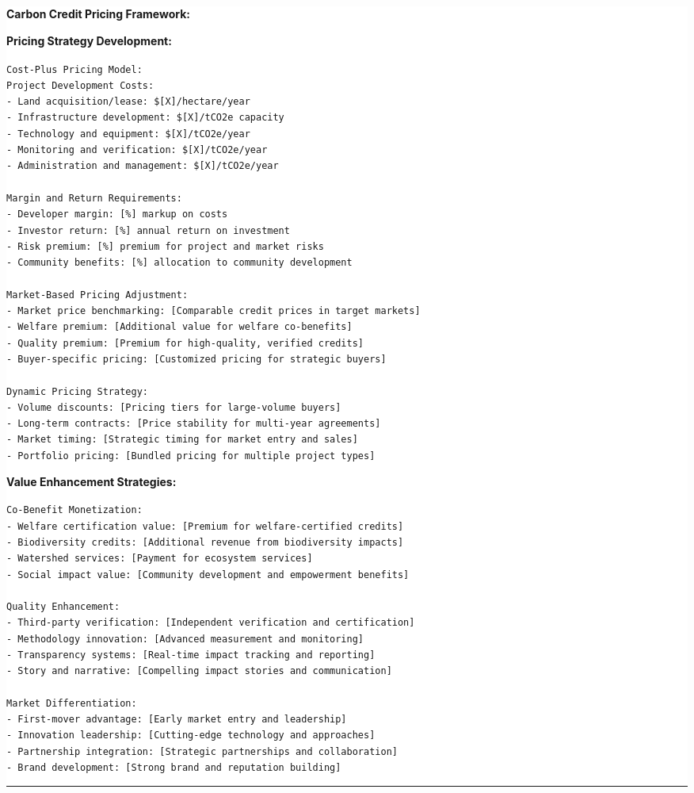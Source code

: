 **Carbon Credit Pricing Framework:**

**Pricing Strategy Development:**
```
Cost-Plus Pricing Model:
Project Development Costs:
- Land acquisition/lease: $[X]/hectare/year
- Infrastructure development: $[X]/tCO2e capacity
- Technology and equipment: $[X]/tCO2e/year
- Monitoring and verification: $[X]/tCO2e/year
- Administration and management: $[X]/tCO2e/year

Margin and Return Requirements:
- Developer margin: [%] markup on costs
- Investor return: [%] annual return on investment
- Risk premium: [%] premium for project and market risks
- Community benefits: [%] allocation to community development

Market-Based Pricing Adjustment:
- Market price benchmarking: [Comparable credit prices in target markets]
- Welfare premium: [Additional value for welfare co-benefits]
- Quality premium: [Premium for high-quality, verified credits]
- Buyer-specific pricing: [Customized pricing for strategic buyers]

Dynamic Pricing Strategy:
- Volume discounts: [Pricing tiers for large-volume buyers]
- Long-term contracts: [Price stability for multi-year agreements]
- Market timing: [Strategic timing for market entry and sales]
- Portfolio pricing: [Bundled pricing for multiple project types]
```

**Value Enhancement Strategies:**
```
Co-Benefit Monetization:
- Welfare certification value: [Premium for welfare-certified credits]
- Biodiversity credits: [Additional revenue from biodiversity impacts]
- Watershed services: [Payment for ecosystem services]
- Social impact value: [Community development and empowerment benefits]

Quality Enhancement:
- Third-party verification: [Independent verification and certification]
- Methodology innovation: [Advanced measurement and monitoring]
- Transparency systems: [Real-time impact tracking and reporting]
- Story and narrative: [Compelling impact stories and communication]

Market Differentiation:
- First-mover advantage: [Early market entry and leadership]
- Innovation leadership: [Cutting-edge technology and approaches]
- Partnership integration: [Strategic partnerships and collaboration]
- Brand development: [Strong brand and reputation building]
```

---
